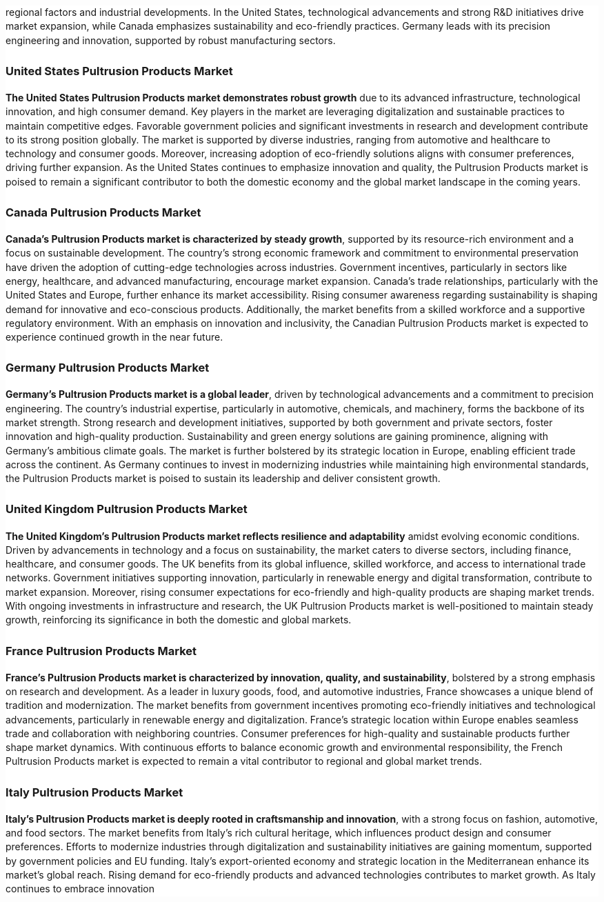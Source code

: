 regional factors and industrial developments. In the United States, technological advancements and strong R&amp;D initiatives drive market expansion, while Canada emphasizes sustainability and eco-friendly practices. Germany leads with its precision engineering and innovation, supported by robust manufacturing sectors.</span></em></p></blockquote><h3><strong>United States Pultrusion Products Market</strong></h3><p><strong>The United States Pultrusion Products market demonstrates robust growth</strong> due to its advanced infrastructure, technological innovation, and high consumer demand. Key players in the market are leveraging digitalization and sustainable practices to maintain competitive edges. Favorable government policies and significant investments in research and development contribute to its strong position globally. The market is supported by diverse industries, ranging from automotive and healthcare to technology and consumer goods. Moreover, increasing adoption of eco-friendly solutions aligns with consumer preferences, driving further expansion. As the United States continues to emphasize innovation and quality, the Pultrusion Products market is poised to remain a significant contributor to both the domestic economy and the global market landscape in the coming years.</p><h3><strong>Canada Pultrusion Products Market</strong></h3><p><strong>Canada&rsquo;s Pultrusion Products market is characterized by steady growth</strong>, supported by its resource-rich environment and a focus on sustainable development. The country&rsquo;s strong economic framework and commitment to environmental preservation have driven the adoption of cutting-edge technologies across industries. Government incentives, particularly in sectors like energy, healthcare, and advanced manufacturing, encourage market expansion. Canada&rsquo;s trade relationships, particularly with the United States and Europe, further enhance its market accessibility. Rising consumer awareness regarding sustainability is shaping demand for innovative and eco-conscious products. Additionally, the market benefits from a skilled workforce and a supportive regulatory environment. With an emphasis on innovation and inclusivity, the Canadian Pultrusion Products market is expected to experience continued growth in the near future.</p><h3><strong>Germany Pultrusion Products Market</strong></h3><p><strong>Germany&rsquo;s Pultrusion Products market is a global leader</strong>, driven by technological advancements and a commitment to precision engineering. The country&rsquo;s industrial expertise, particularly in automotive, chemicals, and machinery, forms the backbone of its market strength. Strong research and development initiatives, supported by both government and private sectors, foster innovation and high-quality production. Sustainability and green energy solutions are gaining prominence, aligning with Germany&rsquo;s ambitious climate goals. The market is further bolstered by its strategic location in Europe, enabling efficient trade across the continent. As Germany continues to invest in modernizing industries while maintaining high environmental standards, the Pultrusion Products market is poised to sustain its leadership and deliver consistent growth.</p><h3><strong>United Kingdom Pultrusion Products Market</strong></h3><p><strong>The United Kingdom&rsquo;s Pultrusion Products market reflects resilience and adaptability</strong> amidst evolving economic conditions. Driven by advancements in technology and a focus on sustainability, the market caters to diverse sectors, including finance, healthcare, and consumer goods. The UK benefits from its global influence, skilled workforce, and access to international trade networks. Government initiatives supporting innovation, particularly in renewable energy and digital transformation, contribute to market expansion. Moreover, rising consumer expectations for eco-friendly and high-quality products are shaping market trends. With ongoing investments in infrastructure and research, the UK Pultrusion Products market is well-positioned to maintain steady growth, reinforcing its significance in both the domestic and global markets.</p><h3><strong>France Pultrusion Products Market</strong></h3><p><strong>France&rsquo;s Pultrusion Products market is characterized by innovation, quality, and sustainability</strong>, bolstered by a strong emphasis on research and development. As a leader in luxury goods, food, and automotive industries, France showcases a unique blend of tradition and modernization. The market benefits from government incentives promoting eco-friendly initiatives and technological advancements, particularly in renewable energy and digitalization. France&rsquo;s strategic location within Europe enables seamless trade and collaboration with neighboring countries. Consumer preferences for high-quality and sustainable products further shape market dynamics. With continuous efforts to balance economic growth and environmental responsibility, the French Pultrusion Products market is expected to remain a vital contributor to regional and global market trends.</p><h3><strong>Italy Pultrusion Products Market</strong></h3><p><strong>Italy&rsquo;s Pultrusion Products market is deeply rooted in craftsmanship and innovation</strong>, with a strong focus on fashion, automotive, and food sectors. The market benefits from Italy&rsquo;s rich cultural heritage, which influences product design and consumer preferences. Efforts to modernize industries through digitalization and sustainability initiatives are gaining momentum, supported by government policies and EU funding. Italy&rsquo;s export-oriented economy and strategic location in the Mediterranean enhance its market&rsquo;s global reach. Rising demand for eco-friendly products and advanced technologies contributes to market growth. As Italy continues to embrace innovation